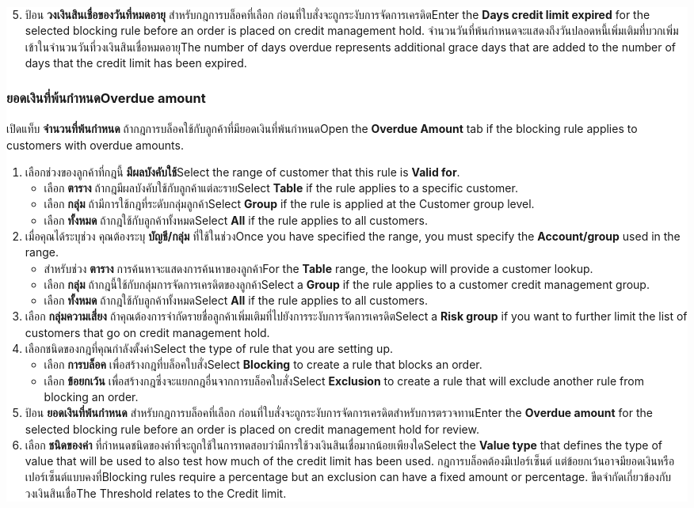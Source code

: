 5. <span data-ttu-id="9d5e0-167">ป้อน **วงเงินสินเชื่อของวันที่หมดอายุ** สำหรับกฎการบล็อคที่เลือก ก่อนที่ใบสั่งจะถูกระงับการจัดการเครดิต</span><span class="sxs-lookup"><span data-stu-id="9d5e0-167">Enter the **Days credit limit expired** for the selected blocking rule before an order is placed on credit management hold.</span></span> <span data-ttu-id="9d5e0-168">จำนวนวันที่พ้นกำหนดจะแสดงถึงวันปลอดหนี้เพิ่มเติมที่บวกเพิ่มเข้าในจำนวนวันที่วงเงินสินเชื่อหมดอายุ</span><span class="sxs-lookup"><span data-stu-id="9d5e0-168">The number of days overdue represents additional grace days that are added to the number of days that the credit limit has been expired.</span></span>

### <a name="overdue-amount"></a><span data-ttu-id="9d5e0-169">ยอดเงินที่พ้นกำหนด</span><span class="sxs-lookup"><span data-stu-id="9d5e0-169">Overdue amount</span></span>

<span data-ttu-id="9d5e0-170">เปิดแท็บ **จำนวนที่พ้นกำหนด** ถ้ากฎการบล็อคใช้กับลูกค้าที่มียอดเงินที่พ้นกำหนด</span><span class="sxs-lookup"><span data-stu-id="9d5e0-170">Open the **Overdue Amount** tab if the blocking rule applies to customers with overdue amounts.</span></span>
1. <span data-ttu-id="9d5e0-171">เลือกช่วงของลูกค้าที่กฎนี้ **มีผลบังคับใช้**</span><span class="sxs-lookup"><span data-stu-id="9d5e0-171">Select the range of customer that this rule is **Valid for**.</span></span>
   - <span data-ttu-id="9d5e0-172">เลือก **ตาราง** ถ้ากฎมีผลบังคับใช้กับลูกค้าแต่ละราย</span><span class="sxs-lookup"><span data-stu-id="9d5e0-172">Select **Table** if the rule applies to a specific customer.</span></span>
   - <span data-ttu-id="9d5e0-173">เลือก **กลุ่ม** ถ้ามีการใช้กฎที่ระดับกลุ่มลูกค้า</span><span class="sxs-lookup"><span data-stu-id="9d5e0-173">Select **Group** if the rule is applied at the Customer group level.</span></span> 
   - <span data-ttu-id="9d5e0-174">เลือก **ทั้งหมด** ถ้ากฎใช้กับลูกค้าทั้งหมด</span><span class="sxs-lookup"><span data-stu-id="9d5e0-174">Select **All** if the rule applies to all customers.</span></span>
2. <span data-ttu-id="9d5e0-175">เมื่อคุณได้ระบุช่วง คุณต้องระบุ **บัญชี/กลุ่ม** ที่ใช้ในช่วง</span><span class="sxs-lookup"><span data-stu-id="9d5e0-175">Once you have specified the range, you must specify the **Account/group** used in the range.</span></span>
   - <span data-ttu-id="9d5e0-176">สำหรับช่วง **ตาราง** การค้นหาจะแสดงการค้นหาของลูกค้า</span><span class="sxs-lookup"><span data-stu-id="9d5e0-176">For the **Table** range, the lookup will provide a customer lookup.</span></span> 
   - <span data-ttu-id="9d5e0-177">เลือก **กลุ่ม** ถ้ากฎนี้ใช้กับกลุ่มการจัดการเครดิตของลูกค้า</span><span class="sxs-lookup"><span data-stu-id="9d5e0-177">Select a **Group** if the rule applies to a customer credit management group.</span></span>
   - <span data-ttu-id="9d5e0-178">เลือก **ทั้งหมด** ถ้ากฎใช้กับลูกค้าทั้งหมด</span><span class="sxs-lookup"><span data-stu-id="9d5e0-178">Select **All** if the rule applies to all customers.</span></span> 
3. <span data-ttu-id="9d5e0-179">เลือก **กลุ่มความเสี่ยง** ถ้าคุณต้องการจำกัดรายชื่อลูกค้าเพิ่มเติมที่ไปยังการระงับการจัดการเครดิต</span><span class="sxs-lookup"><span data-stu-id="9d5e0-179">Select a **Risk group** if you want to further limit the list of customers that go on credit management hold.</span></span> 
4. <span data-ttu-id="9d5e0-180">เลือกชนิดของกฎที่คุณกำลังตั้งค่า</span><span class="sxs-lookup"><span data-stu-id="9d5e0-180">Select the type of rule that you are setting up.</span></span> 
   - <span data-ttu-id="9d5e0-181">เลือก **การบล็อค** เพื่อสร้างกฎที่บล็อคใบสั่ง</span><span class="sxs-lookup"><span data-stu-id="9d5e0-181">Select **Blocking** to create a rule that blocks an order.</span></span> 
   - <span data-ttu-id="9d5e0-182">เลือก **ข้อยกเว้น** เพื่อสร้างกฎซึ่งจะแยกกฎอื่นจากการบล็อคใบสั่ง</span><span class="sxs-lookup"><span data-stu-id="9d5e0-182">Select **Exclusion** to create a rule that will exclude another rule from blocking an order.</span></span> 
5. <span data-ttu-id="9d5e0-183">ป้อน **ยอดเงินที่พ้นกำหนด** สำหรับกฎการบล็อคที่เลือก ก่อนที่ใบสั่งจะถูกระงับการจัดการเครดิตสำหรับการตรวจทาน</span><span class="sxs-lookup"><span data-stu-id="9d5e0-183">Enter the **Overdue amount** for the selected blocking rule before an order is placed on credit management hold for review.</span></span> 
6. <span data-ttu-id="9d5e0-184">เลือก **ชนิดของค่า** ที่กำหนดชนิดของค่าที่จะถูกใช้ในการทดสอบว่ามีการใช้วงเงินสินเชื่อมากน้อยเพียงใด</span><span class="sxs-lookup"><span data-stu-id="9d5e0-184">Select the **Value type** that defines the type of value that will be used to also test how much of the credit limit has been used.</span></span> <span data-ttu-id="9d5e0-185">กฎการบล็อคต้องมีเปอร์เซ็นต์ แต่ข้อยกเว้นอาจมียอดเงินหรือเปอร์เซ็นต์แบบคงที่</span><span class="sxs-lookup"><span data-stu-id="9d5e0-185">Blocking rules require a percentage but an exclusion can have a fixed amount or percentage.</span></span> <span data-ttu-id="9d5e0-186">ขีดจำกัดเกี่ยวข้องกับวงเงินสินเชื่อ</span><span class="sxs-lookup"><span data-stu-id="9d5e0-186">The Threshold relates to the Credit limit.</span></span>